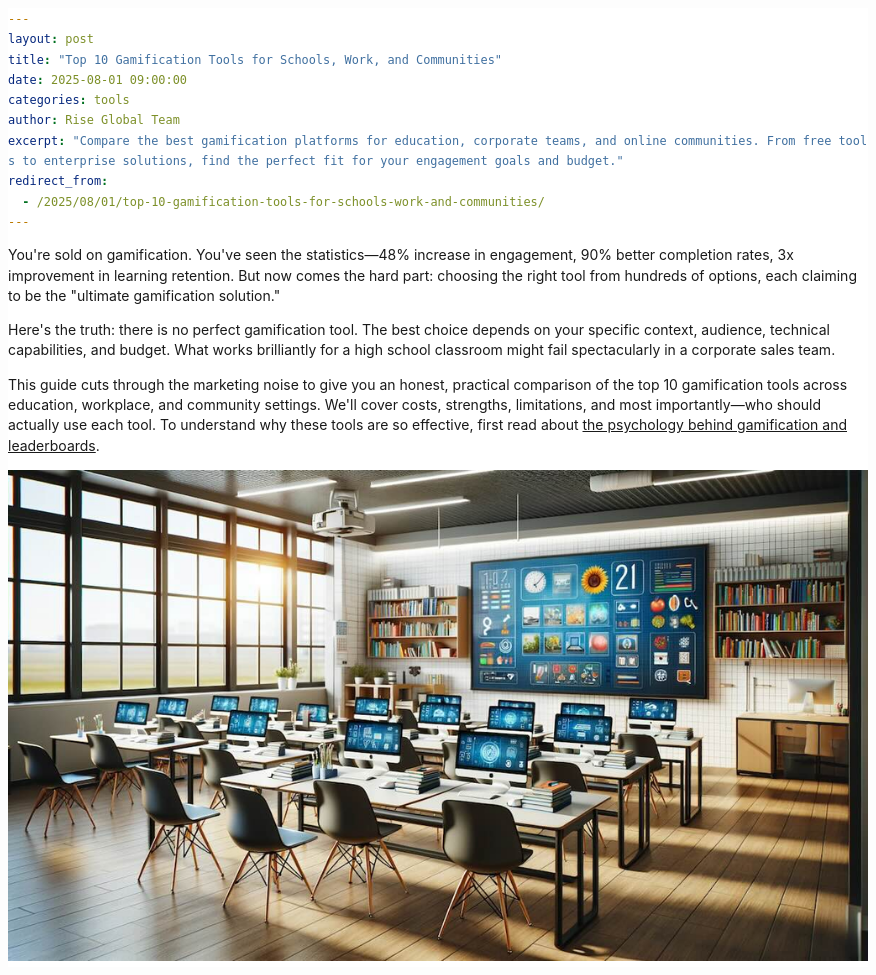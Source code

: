 ```yaml
---
layout: post
title: "Top 10 Gamification Tools for Schools, Work, and Communities"
date: 2025-08-01 09:00:00
categories: tools
author: Rise Global Team
excerpt: "Compare the best gamification platforms for education, corporate teams, and online communities. From free tools to enterprise solutions, find the perfect fit for your engagement goals and budget."
redirect_from:
  - /2025/08/01/top-10-gamification-tools-for-schools-work-and-communities/
---
```


You're sold on gamification. You've seen the statistics—48% increase in engagement, 90% better completion rates, 3x improvement in learning retention. But now comes the hard part: choosing the right tool from hundreds of options, each claiming to be the "ultimate gamification solution."

Here's the truth: there is no perfect gamification tool. The best choice depends on your specific context, audience, technical capabilities, and budget. What works brilliantly for a high school classroom might fail spectacularly in a corporate sales team.

This guide cuts through the marketing noise to give you an honest, practical comparison of the top 10 gamification tools across education, workplace, and community settings. We'll cover costs, strengths, limitations, and most importantly—who should actually use each tool. To understand why these tools are so effective, first read about [the psychology behind gamification and leaderboards](/2025/06/15/psychology-of-competition-why-leaderboards-work/).

![Digital classroom with gamification](/assets/images/blog/digital_classroom.jpg)
